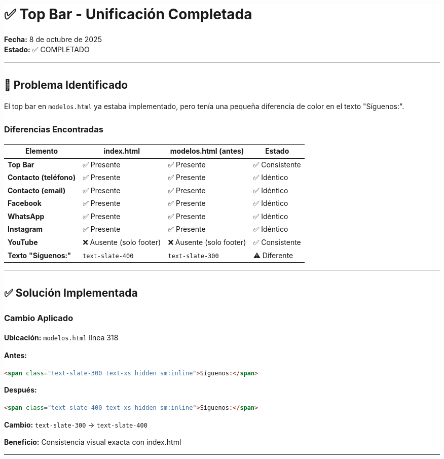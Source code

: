 # ✅ Top Bar - Unificación Completada

**Fecha:** 8 de octubre de 2025  
**Estado:** ✅ COMPLETADO

---

## 🎯 Problema Identificado

El top bar en `modelos.html` ya estaba implementado, pero tenía una pequeña
diferencia de color en el texto "Síguenos:".

### Diferencias Encontradas

| Elemento                | index.html               | modelos.html (antes)     | Estado         |
| ----------------------- | ------------------------ | ------------------------ | -------------- |
| **Top Bar**             | ✅ Presente              | ✅ Presente              | ✅ Consistente |
| **Contacto (teléfono)** | ✅ Presente              | ✅ Presente              | ✅ Idéntico    |
| **Contacto (email)**    | ✅ Presente              | ✅ Presente              | ✅ Idéntico    |
| **Facebook**            | ✅ Presente              | ✅ Presente              | ✅ Idéntico    |
| **WhatsApp**            | ✅ Presente              | ✅ Presente              | ✅ Idéntico    |
| **Instagram**           | ✅ Presente              | ✅ Presente              | ✅ Idéntico    |
| **YouTube**             | ❌ Ausente (solo footer) | ❌ Ausente (solo footer) | ✅ Consistente |
| **Texto "Síguenos:"**   | `text-slate-400`         | `text-slate-300`         | ⚠️ Diferente   |

---

## ✅ Solución Implementada

### Cambio Aplicado

**Ubicación:** `modelos.html` línea 318

**Antes:**

```html
<span class="text-slate-300 text-xs hidden sm:inline">Síguenos:</span>
```

**Después:**

```html
<span class="text-slate-400 text-xs hidden sm:inline">Síguenos:</span>
```

**Cambio:** `text-slate-300` → `text-slate-400`

**Beneficio:** Consistencia visual exacta con index.html

---